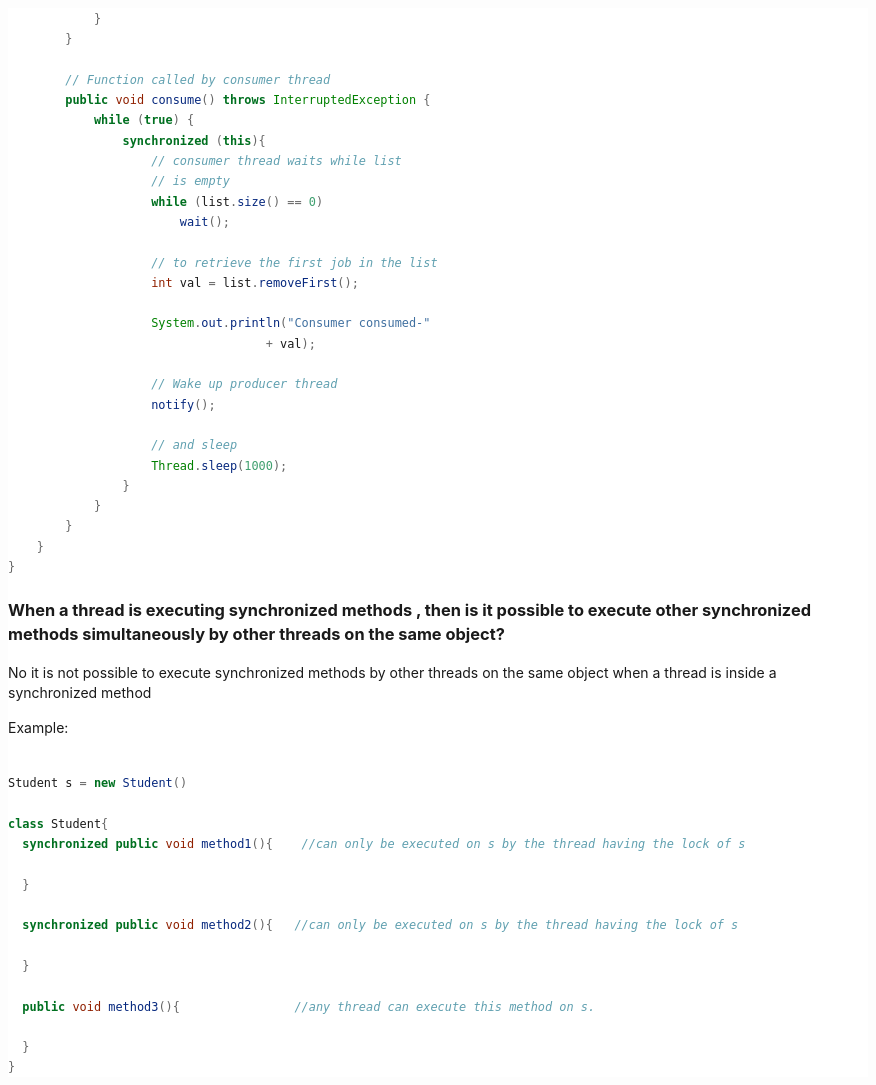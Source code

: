 ```java
            }
        }

        // Function called by consumer thread
        public void consume() throws InterruptedException {
            while (true) {
                synchronized (this){
                    // consumer thread waits while list
                    // is empty
                    while (list.size() == 0)
                        wait();

                    // to retrieve the first job in the list
                    int val = list.removeFirst();

                    System.out.println("Consumer consumed-"
                                    + val);

                    // Wake up producer thread
                    notify();

                    // and sleep
                    Thread.sleep(1000);
                }
            }
        }
    }
}
```

### When a thread is executing synchronized methods , then is it possible to execute other synchronized methods simultaneously by other threads on the same object?

No it is not possible to execute synchronized methods by other threads on the same object when a thread is inside a synchronized method

Example:
```java

Student s = new Student()

class Student{
  synchronized public void method1(){    //can only be executed on s by the thread having the lock of s
  
  }

  synchronized public void method2(){   //can only be executed on s by the thread having the lock of s

  }

  public void method3(){                //any thread can execute this method on s.
  
  }
}
```
